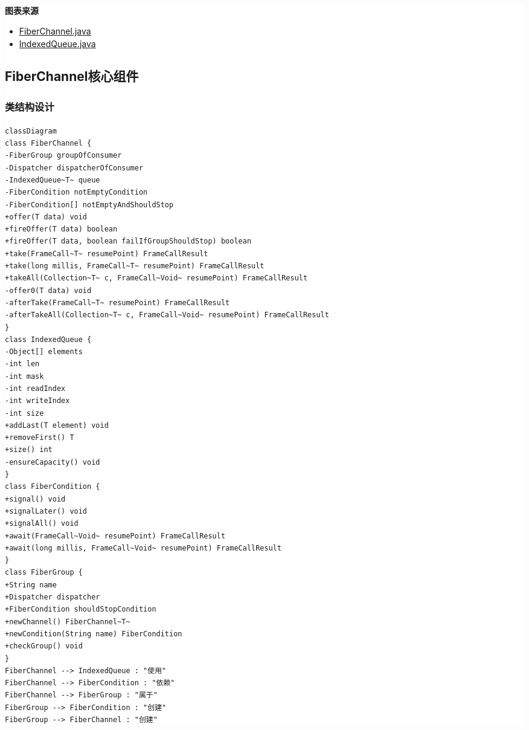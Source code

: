 ```mermaid
```

**图表来源**
- [FiberChannel.java](file://server/src/main/java/com/github/dtprj/dongting/fiber/FiberChannel.java#L34-L93)
- [IndexedQueue.java](file://client/src/main/java/com/github/dtprj/dongting/common/IndexedQueue.java#L20-L44)

## FiberChannel核心组件

### 类结构设计

```mermaid
classDiagram
class FiberChannel {
-FiberGroup groupOfConsumer
-Dispatcher dispatcherOfConsumer
-IndexedQueue~T~ queue
-FiberCondition notEmptyCondition
-FiberCondition[] notEmptyAndShouldStop
+offer(T data) void
+fireOffer(T data) boolean
+fireOffer(T data, boolean failIfGroupShouldStop) boolean
+take(FrameCall~T~ resumePoint) FrameCallResult
+take(long millis, FrameCall~T~ resumePoint) FrameCallResult
+takeAll(Collection~T~ c, FrameCall~Void~ resumePoint) FrameCallResult
-offer0(T data) void
-afterTake(FrameCall~T~ resumePoint) FrameCallResult
-afterTakeAll(Collection~T~ c, FrameCall~Void~ resumePoint) FrameCallResult
}
class IndexedQueue {
-Object[] elements
-int len
-int mask
-int readIndex
-int writeIndex
-int size
+addLast(T element) void
+removeFirst() T
+size() int
-ensureCapacity() void
}
class FiberCondition {
+signal() void
+signalLater() void
+signalAll() void
+await(FrameCall~Void~ resumePoint) FrameCallResult
+await(long millis, FrameCall~Void~ resumePoint) FrameCallResult
}
class FiberGroup {
+String name
+Dispatcher dispatcher
+FiberCondition shouldStopCondition
+newChannel() FiberChannel~T~
+newCondition(String name) FiberCondition
+checkGroup() void
}
FiberChannel --> IndexedQueue : "使用"
FiberChannel --> FiberCondition : "依赖"
FiberChannel --> FiberGroup : "属于"
FiberGroup --> FiberCondition : "创建"
FiberGroup --> FiberChannel : "创建"
```
